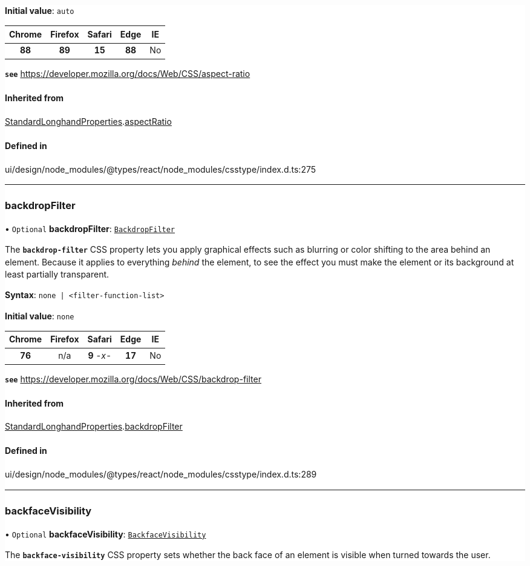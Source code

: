 **Initial value**: `auto`

| Chrome | Firefox | Safari |  Edge  | IE  |
| :----: | :-----: | :----: | :----: | :-: |
| **88** | **89**  | **15** | **88** | No  |

**`see`** https://developer.mozilla.org/docs/Web/CSS/aspect-ratio

#### Inherited from

[StandardLonghandProperties](akashaproject_design_system._internal_.StandardLonghandProperties.md).[aspectRatio](akashaproject_design_system._internal_.StandardLonghandProperties.md#aspectratio)

#### Defined in

ui/design/node_modules/@types/react/node_modules/csstype/index.d.ts:275

___

### backdropFilter

• `Optional` **backdropFilter**: [`BackdropFilter`](../modules/akashaproject_design_system._internal_.md#backdropfilter)

The **`backdrop-filter`** CSS property lets you apply graphical effects such as blurring or color shifting to the area behind an element. Because it applies to everything _behind_ the element, to see the effect you must make the element or its background at least partially transparent.

**Syntax**: `none | <filter-function-list>`

**Initial value**: `none`

| Chrome | Firefox |   Safari    |  Edge  | IE  |
| :----: | :-----: | :---------: | :----: | :-: |
| **76** |   n/a   | **9** _-x-_ | **17** | No  |

**`see`** https://developer.mozilla.org/docs/Web/CSS/backdrop-filter

#### Inherited from

[StandardLonghandProperties](akashaproject_design_system._internal_.StandardLonghandProperties.md).[backdropFilter](akashaproject_design_system._internal_.StandardLonghandProperties.md#backdropfilter)

#### Defined in

ui/design/node_modules/@types/react/node_modules/csstype/index.d.ts:289

___

### backfaceVisibility

• `Optional` **backfaceVisibility**: [`BackfaceVisibility`](../modules/akashaproject_design_system._internal_.md#backfacevisibility)

The **`backface-visibility`** CSS property sets whether the back face of an element is visible when turned towards the user.
